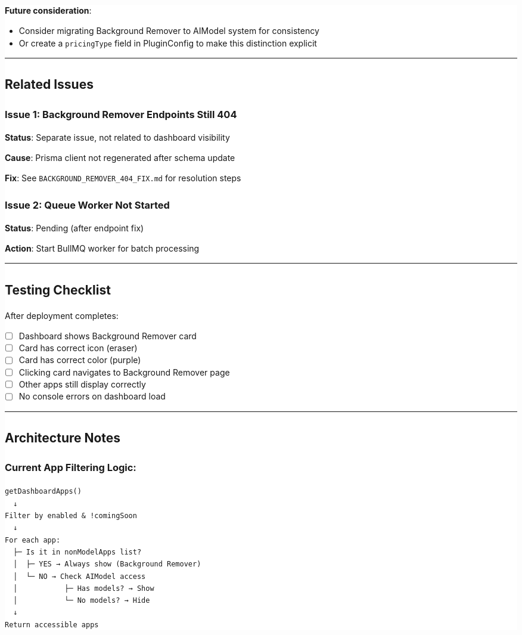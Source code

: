 **Future consideration**:
- Consider migrating Background Remover to AIModel system for consistency
- Or create a `pricingType` field in PluginConfig to make this distinction explicit

---

## Related Issues

### Issue 1: Background Remover Endpoints Still 404
**Status**: Separate issue, not related to dashboard visibility

**Cause**: Prisma client not regenerated after schema update

**Fix**: See `BACKGROUND_REMOVER_404_FIX.md` for resolution steps

### Issue 2: Queue Worker Not Started
**Status**: Pending (after endpoint fix)

**Action**: Start BullMQ worker for batch processing

---

## Testing Checklist

After deployment completes:

- [ ] Dashboard shows Background Remover card
- [ ] Card has correct icon (eraser)
- [ ] Card has correct color (purple)
- [ ] Clicking card navigates to Background Remover page
- [ ] Other apps still display correctly
- [ ] No console errors on dashboard load

---

## Architecture Notes

### Current App Filtering Logic:

```
getDashboardApps()
  ↓
Filter by enabled & !comingSoon
  ↓
For each app:
  ├─ Is it in nonModelApps list?
  │  ├─ YES → Always show (Background Remover)
  │  └─ NO → Check AIModel access
  │           ├─ Has models? → Show
  │           └─ No models? → Hide
  ↓
Return accessible apps
```
